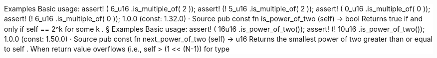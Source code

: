 Examples
Basic usage:
assert!
(
6_u16
.is_multiple_of(
2
));
assert!
(!
5_u16
.is_multiple_of(
2
));
assert!
(
0_u16
.is_multiple_of(
0
));
assert!
(!
6_u16
.is_multiple_of(
0
));
1.0.0 (const: 1.32.0)
·
Source
pub const fn
is_power_of_two
(self) ->
bool
Returns
true
if and only if
self == 2^k
for some
k
.
§
Examples
Basic usage:
assert!
(
16u16
.is_power_of_two());
assert!
(!
10u16
.is_power_of_two());
1.0.0 (const: 1.50.0)
·
Source
pub const fn
next_power_of_two
(self) ->
u16
Returns the smallest power of two greater than or equal to
self
.
When return value overflows (i.e.,
self > (1 << (N-1))
for type